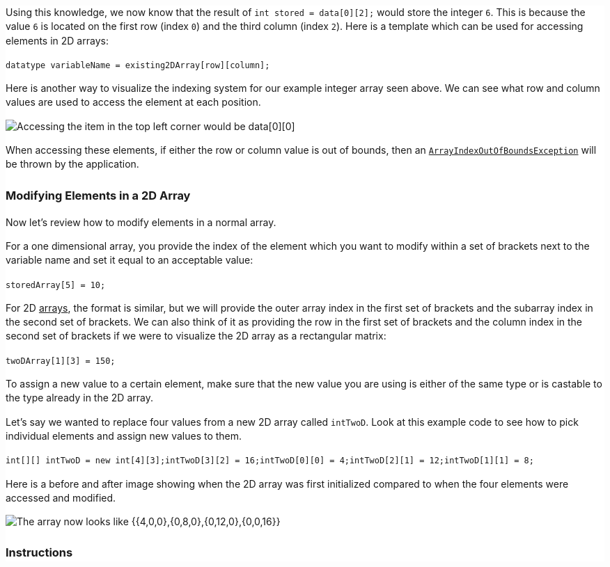 Using this knowledge, we now know that the result of `int stored = data[0][2];` would store the integer `6`. This is because the value `6` is located on the first row (index `0`) and the third column (index `2`). Here is a template which can be used for accessing elements in 2D arrays:

```
datatype variableName = existing2DArray[row][column];
```

Here is another way to visualize the indexing system for our example integer array seen above. We can see what row and column values are used to access the element at each position.

![Accessing the item in the top left corner would be data[0][0]](https://static-assets.codecademy.com/Paths/ap-computer-science/TwoDArrays/accessing.png)

When accessing these elements, if either the row or column value is out of bounds, then an [`ArrayIndexOutOfBoundsException`](https://www.codecademy.com/resources/docs/java/errors/arrayindexoutofboundsexception) will be thrown by the application.







### Modifying Elements in a 2D Array

Now let’s review how to modify elements in a normal array.

For a one dimensional array, you provide the index of the element which you want to modify within a set of brackets next to the variable name and set it equal to an acceptable value:

```
storedArray[5] = 10;
```

For 2D [arrays](https://www.codecademy.com/resources/docs/java/arrays), the format is similar, but we will provide the outer array index in the first set of brackets and the subarray index in the second set of brackets. We can also think of it as providing the row in the first set of brackets and the column index in the second set of brackets if we were to visualize the 2D array as a rectangular matrix:

```
twoDArray[1][3] = 150;
```

To assign a new value to a certain element, make sure that the new value you are using is either of the same type or is castable to the type already in the 2D array.

Let’s say we wanted to replace four values from a new 2D array called `intTwoD`. Look at this example code to see how to pick individual elements and assign new values to them.

```
int[][] intTwoD = new int[4][3];intTwoD[3][2] = 16;intTwoD[0][0] = 4;intTwoD[2][1] = 12;intTwoD[1][1] = 8;
```

Here is a before and after image showing when the 2D array was first initialized compared to when the four elements were accessed and modified.

![The array now looks like {{4,0,0},{0,8,0},{0,12,0},{0,0,16}}](https://static-assets.codecademy.com/Paths/ap-computer-science/TwoDArrays/modifying.png)

### Instructions
